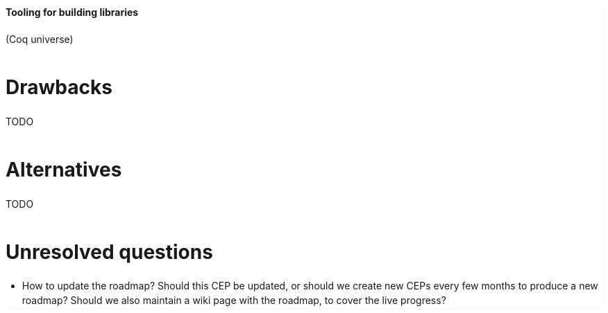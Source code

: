 #### Tooling for building libraries

(Coq universe)

# Drawbacks

TODO

# Alternatives

TODO

# Unresolved questions

- How to update the roadmap? Should this CEP be updated, or should we create new CEPs every few months to produce a new roadmap? Should we
also maintain a wiki page with the roadmap, to cover the live progress?
